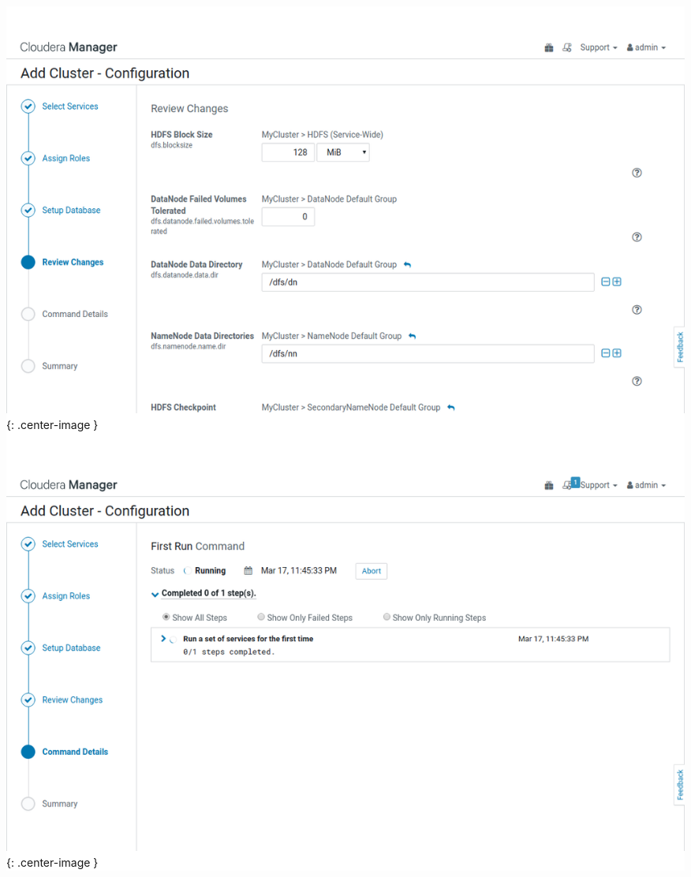 <br/>

![Hadoop Cloudera Installation CM6](/img/devtools/bigdata/hadoop/install/cloudera/cm6/hadoop_cloudera_cm6_install-18.png "Hadoop Cloudera Installation CM6"){: .center-image }

<br/>

![Hadoop Cloudera Installation CM6](/img/devtools/bigdata/hadoop/install/cloudera/cm6/hadoop_cloudera_cm6_install-19.png "Hadoop Cloudera Installation CM6"){: .center-image }
